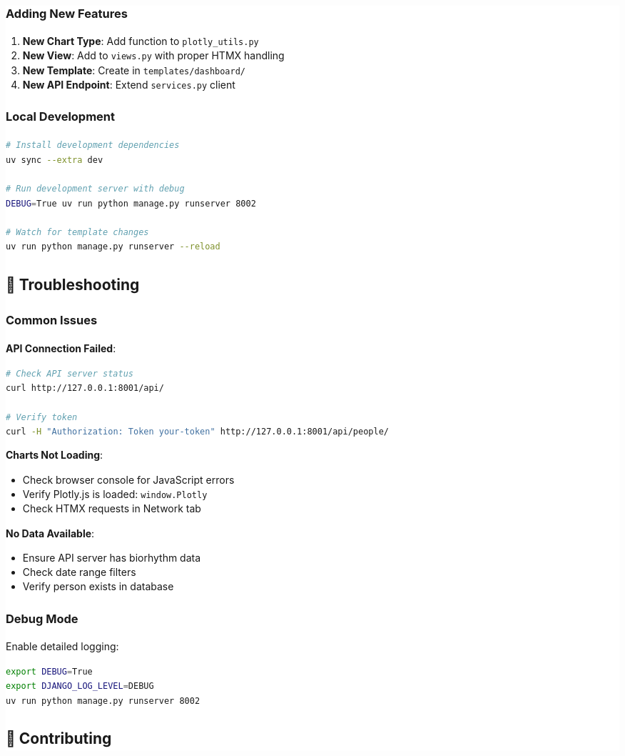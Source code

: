 ### Adding New Features

1. **New Chart Type**: Add function to `plotly_utils.py`
2. **New View**: Add to `views.py` with proper HTMX handling
3. **New Template**: Create in `templates/dashboard/`
4. **New API Endpoint**: Extend `services.py` client

### Local Development

```bash
# Install development dependencies
uv sync --extra dev

# Run development server with debug
DEBUG=True uv run python manage.py runserver 8002

# Watch for template changes
uv run python manage.py runserver --reload
```

## 🐛 Troubleshooting

### Common Issues

**API Connection Failed**:
```bash
# Check API server status
curl http://127.0.0.1:8001/api/

# Verify token
curl -H "Authorization: Token your-token" http://127.0.0.1:8001/api/people/
```

**Charts Not Loading**:
- Check browser console for JavaScript errors
- Verify Plotly.js is loaded: `window.Plotly`
- Check HTMX requests in Network tab

**No Data Available**:
- Ensure API server has biorhythm data
- Check date range filters
- Verify person exists in database

### Debug Mode

Enable detailed logging:

```bash
export DEBUG=True
export DJANGO_LOG_LEVEL=DEBUG
uv run python manage.py runserver 8002
```

## 🤝 Contributing
